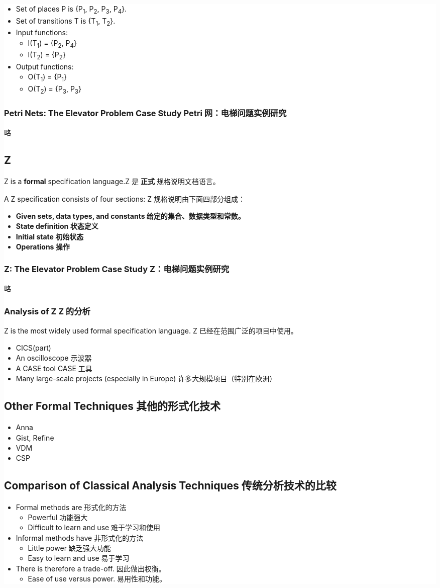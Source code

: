 - Set of places P is {P<sub>1</sub>, P<sub>2</sub>, P<sub>3</sub>, P<sub>4</sub>}.
- Set of transitions T is {T<sub>1</sub>, T<sub>2</sub>}.
- Input functions:
	- I(T<sub>1</sub>) = {P<sub>2</sub>, P<sub>4</sub>}
	- I(T<sub>2</sub>) = {P<sub>2</sub>}
- Output functions:
	- O(T<sub>1</sub>) = {P<sub>1</sub>}
	- O(T<sub>2</sub>) = {P<sub>3</sub>, P<sub>3</sub>}


### Petri Nets: The Elevator Problem Case Study Petri 网：电梯问题实例研究

略

## Z

Z is a **formal** specification language.Z 是 **正式** 规格说明文档语言。

A Z specification consists of four sections: Z 规格说明由下面四部分组成：

- **Given sets, data types, and constants 给定的集合、数据类型和常数。**
-	**State definition 状态定义**
-	**Initial state 初始状态**
-	**Operations 操作**

### Z: The Elevator Problem Case Study Z：电梯问题实例研究

略

### Analysis of Z Z 的分析

Z is the most widely used formal specification language. Z 已经在范围广泛的项目中使用。

- CICS(part)
- An oscilloscope 示波器
- A CASE tool CASE 工具
- Many large-scale projects (especially in Europe) 许多大规模项目（特别在欧洲）

## Other Formal Techniques 其他的形式化技术

- Anna
- Gist, Refine
- VDM
- CSP

## Comparison of Classical Analysis Techniques 传统分析技术的比较

- Formal methods are 形式化的方法
	- Powerful 功能强大
	- Difficult to learn and use 难于学习和使用
- Informal methods have 非形式化的方法
	- Little power 缺乏强大功能
	- Easy to learn and use 易于学习
- There is therefore a trade-off. 因此做出权衡。
	- Ease of use versus power. 易用性和功能。
